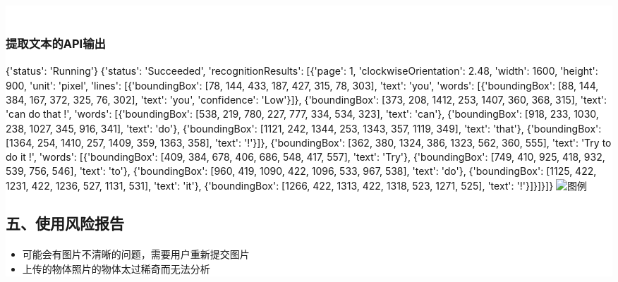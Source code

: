       
### 提取文本的API输出
{'status': 'Running'}
{'status': 'Succeeded', 'recognitionResults': [{'page': 1, 'clockwiseOrientation': 2.48, 'width': 1600, 'height': 900, 'unit': 'pixel', 'lines': [{'boundingBox': [78, 144, 433, 187, 427, 315, 78, 303], 'text': 'you', 'words': [{'boundingBox': [88, 144, 384, 167, 372, 325, 76, 302], 'text': 'you', 'confidence': 'Low'}]}, {'boundingBox': [373, 208, 1412, 253, 1407, 360, 368, 315], 'text': 'can do that !', 'words': [{'boundingBox': [538, 219, 780, 227, 777, 334, 534, 323], 'text': 'can'}, {'boundingBox': [918, 233, 1030, 238, 1027, 345, 916, 341], 'text': 'do'}, {'boundingBox': [1121, 242, 1344, 253, 1343, 357, 1119, 349], 'text': 'that'}, {'boundingBox': [1364, 254, 1410, 257, 1409, 359, 1363, 358], 'text': '!'}]}, {'boundingBox': [362, 380, 1324, 386, 1323, 562, 360, 555], 'text': 'Try to do it !', 'words': [{'boundingBox': [409, 384, 678, 406, 686, 548, 417, 557], 'text': 'Try'}, {'boundingBox': [749, 410, 925, 418, 932, 539, 756, 546], 'text': 'to'}, {'boundingBox': [960, 419, 1090, 422, 1096, 533, 967, 538], 'text': 'do'}, {'boundingBox': [1125, 422, 1231, 422, 1236, 527, 1131, 531], 'text': 'it'}, {'boundingBox': [1266, 422, 1313, 422, 1318, 523, 1271, 525], 'text': '!'}]}]}]}
![图例](https://images.gitee.com/uploads/images/2020/0110/022800_6e525b4c_1648193.png "屏幕截图.png")

## 五、使用风险报告
* 可能会有图片不清晰的问题，需要用户重新提交图片
* 上传的物体照片的物体太过稀奇而无法分析
